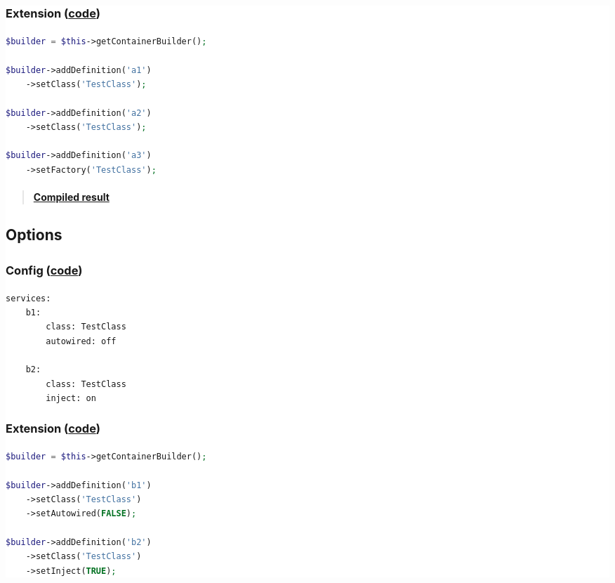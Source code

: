 ### Extension ([code](https://github.com/planette/cookbook-dependency-injection/blob/master/3.0/syntax/extension/SyntaxExtension.php#L14-L23))

```php
$builder = $this->getContainerBuilder();

$builder->addDefinition('a1')
	->setClass('TestClass');

$builder->addDefinition('a2')
	->setClass('TestClass');

$builder->addDefinition('a3')
	->setFactory('TestClass');
```

> #### [Compiled result](https://github.com/planette/cookbook-dependency-injection/blob/master/3.0/container/Container_syntax.php#L111-L138)

## Options

### Config ([code](https://github.com/planette/cookbook-dependency-injection/blob/master/3.0/syntax/neon/syntax.neon#L12-L19))

```neon
services:
	b1:
		class: TestClass
		autowired: off

	b2:
		class: TestClass
		inject: on
```

### Extension ([code](https://github.com/planette/cookbook-dependency-injection/blob/master/3.0/syntax/extension/SyntaxExtension.php#L25-L33))

```php
$builder = $this->getContainerBuilder();

$builder->addDefinition('b1')
	->setClass('TestClass')
	->setAutowired(FALSE);

$builder->addDefinition('b2')
	->setClass('TestClass')
	->setInject(TRUE);
```
